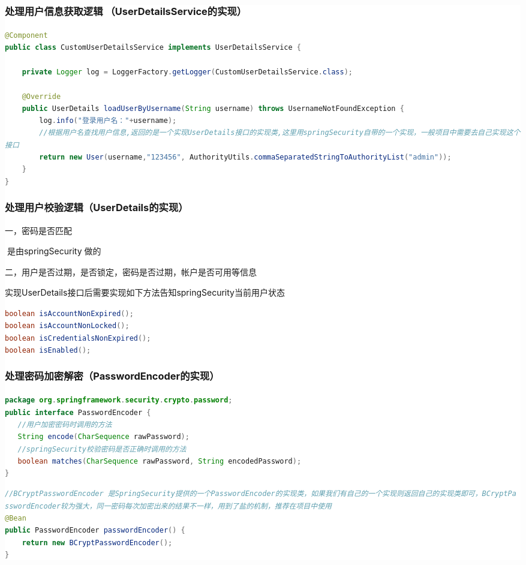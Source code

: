 

### 处理用户信息获取逻辑 （UserDetailsService的实现）

```java
@Component
public class CustomUserDetailsService implements UserDetailsService {

    private Logger log = LoggerFactory.getLogger(CustomUserDetailsService.class);

    @Override
    public UserDetails loadUserByUsername(String username) throws UsernameNotFoundException {
        log.info("登录用户名："+username);
        //根据用户名查找用户信息,返回的是一个实现UserDetails接口的实现类,这里用springSecurity自带的一个实现，一般项目中需要去自己实现这个接口
        return new User(username,"123456", AuthorityUtils.commaSeparatedStringToAuthorityList("admin"));
    }
}
```

### 处理用户校验逻辑（UserDetails的实现）

一，密码是否匹配

​	是由springSecurity 做的 

二，用户是否过期，是否锁定，密码是否过期，帐户是否可用等信息

​	实现UserDetails接口后需要实现如下方法告知springSecurity当前用户状态

```java
boolean isAccountNonExpired();
boolean isAccountNonLocked();
boolean isCredentialsNonExpired();
boolean isEnabled();
```

### 处理密码加密解密（PasswordEncoder的实现）

```java
package org.springframework.security.crypto.password;
public interface PasswordEncoder {
   //用户加密密码时调用的方法
   String encode(CharSequence rawPassword);
   //springSecurity校验密码是否正确时调用的方法
   boolean matches(CharSequence rawPassword, String encodedPassword);
}
```



```java
//BCryptPasswordEncoder 是SpringSecurity提供的一个PasswordEncoder的实现类，如果我们有自己的一个实现则返回自己的实现类即可，BCryptPasswordEncoder较为强大，同一密码每次加密出来的结果不一样，用到了盐的机制，推荐在项目中使用
@Bean
public PasswordEncoder passwordEncoder() {
    return new BCryptPasswordEncoder();
}
```
